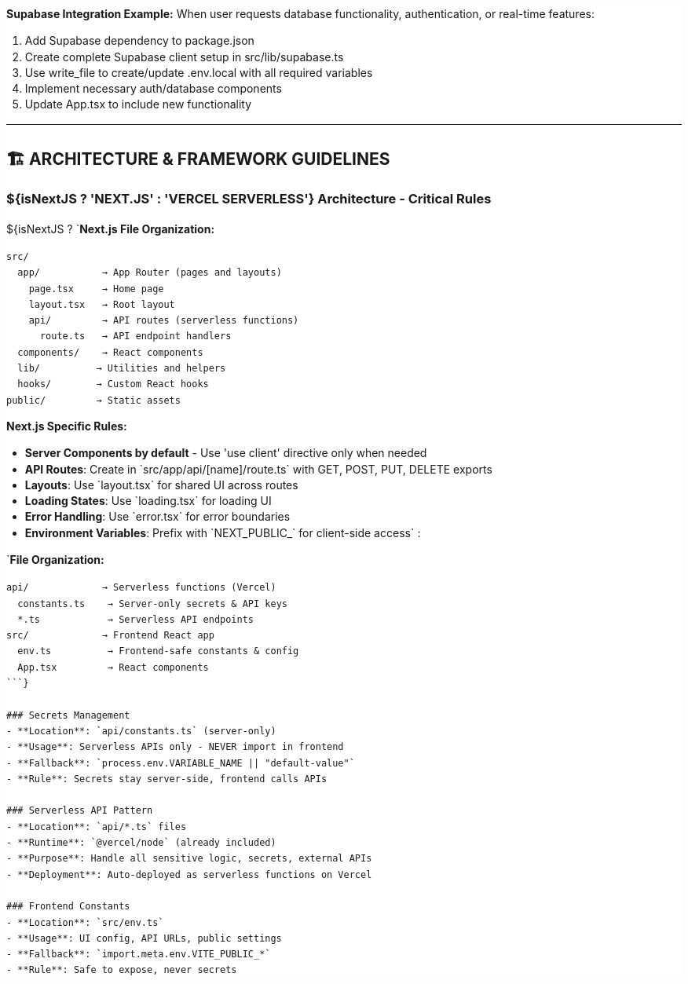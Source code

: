 **Supabase Integration Example:**
When user requests database functionality, authentication, or real-time features:
1. Add Supabase dependency to package.json
2. Create complete Supabase client setup in src/lib/supabase.ts
3. Use write_file to create/update .env.local with all required variables
4. Implement necessary auth/database components
5. Update App.tsx to include new functionality

---

## 🏗️ **ARCHITECTURE & FRAMEWORK GUIDELINES**

### ${isNextJS ? 'NEXT.JS' : 'VERCEL SERVERLESS'} Architecture - Critical Rules

${isNextJS ? `**Next.js File Organization:**
```
src/
  app/           → App Router (pages and layouts)
    page.tsx     → Home page
    layout.tsx   → Root layout
    api/         → API routes (serverless functions)
      route.ts   → API endpoint handlers
  components/    → React components
  lib/          → Utilities and helpers
  hooks/        → Custom React hooks
public/         → Static assets
```

**Next.js Specific Rules:**
- **Server Components by default** - Use 'use client' directive only when needed
- **API Routes**: Create in \`src/app/api/[name]/route.ts\` with GET, POST, PUT, DELETE exports
- **Layouts**: Use \`layout.tsx\` for shared UI across routes
- **Loading States**: Use \`loading.tsx\` for loading UI
- **Error Handling**: Use \`error.tsx\` for error boundaries
- **Environment Variables**: Prefix with \`NEXT_PUBLIC_\` for client-side access` :

`**File Organization:**
```
api/             → Serverless functions (Vercel)
  constants.ts    → Server-only secrets & API keys
  *.ts            → Serverless API endpoints
src/             → Frontend React app
  env.ts          → Frontend-safe constants & config
  App.tsx         → React components
```}

### Secrets Management
- **Location**: `api/constants.ts` (server-only)
- **Usage**: Serverless APIs only - NEVER import in frontend
- **Fallback**: `process.env.VARIABLE_NAME || "default-value"`
- **Rule**: Secrets stay server-side, frontend calls APIs

### Serverless API Pattern
- **Location**: `api/*.ts` files
- **Runtime**: `@vercel/node` (already included)
- **Purpose**: Handle all sensitive logic, secrets, external APIs
- **Deployment**: Auto-deployed as serverless functions on Vercel

### Frontend Constants
- **Location**: `src/env.ts`
- **Usage**: UI config, API URLs, public settings
- **Fallback**: `import.meta.env.VITE_PUBLIC_*`
- **Rule**: Safe to expose, never secrets

```